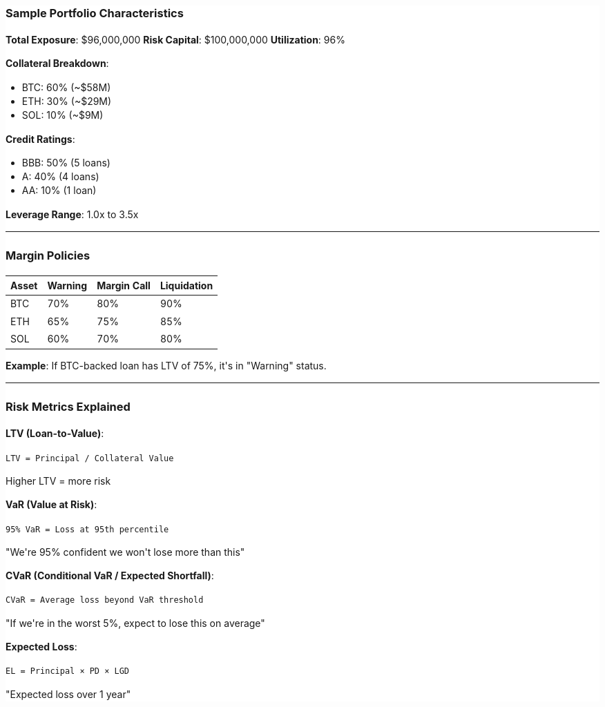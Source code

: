 ### Sample Portfolio Characteristics

**Total Exposure**: $96,000,000
**Risk Capital**: $100,000,000
**Utilization**: 96%

**Collateral Breakdown**:
- BTC: 60% (~$58M)
- ETH: 30% (~$29M)
- SOL: 10% (~$9M)

**Credit Ratings**:
- BBB: 50% (5 loans)
- A: 40% (4 loans)
- AA: 10% (1 loan)

**Leverage Range**: 1.0x to 3.5x

---

### Margin Policies

| Asset | Warning | Margin Call | Liquidation |
|-------|---------|-------------|-------------|
| BTC   | 70%     | 80%         | 90%         |
| ETH   | 65%     | 75%         | 85%         |
| SOL   | 60%     | 70%         | 80%         |

**Example**: If BTC-backed loan has LTV of 75%, it's in "Warning" status.

---

### Risk Metrics Explained

**LTV (Loan-to-Value)**:
```
LTV = Principal / Collateral Value
```
Higher LTV = more risk

**VaR (Value at Risk)**:
```
95% VaR = Loss at 95th percentile
```
"We're 95% confident we won't lose more than this"

**CVaR (Conditional VaR / Expected Shortfall)**:
```
CVaR = Average loss beyond VaR threshold
```
"If we're in the worst 5%, expect to lose this on average"

**Expected Loss**:
```
EL = Principal × PD × LGD
```
"Expected loss over 1 year"
